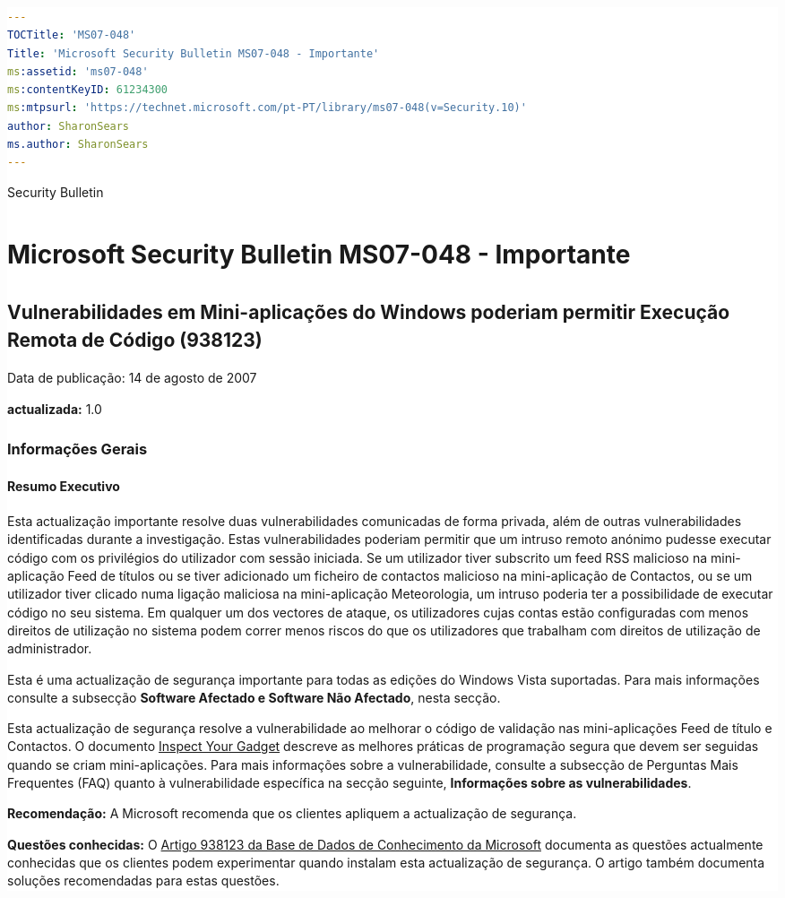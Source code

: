 ```yaml
---
TOCTitle: 'MS07-048'
Title: 'Microsoft Security Bulletin MS07-048 - Importante'
ms:assetid: 'ms07-048'
ms:contentKeyID: 61234300
ms:mtpsurl: 'https://technet.microsoft.com/pt-PT/library/ms07-048(v=Security.10)'
author: SharonSears
ms.author: SharonSears
---
```


Security Bulletin

Microsoft Security Bulletin MS07-048 - Importante
=================================================

Vulnerabilidades em Mini-aplicações do Windows poderiam permitir Execução Remota de Código (938123)
---------------------------------------------------------------------------------------------------

Data de publicação: 14 de agosto de 2007

**actualizada:** 1.0

### Informações Gerais

#### Resumo Executivo

Esta actualização importante resolve duas vulnerabilidades comunicadas de forma privada, além de outras vulnerabilidades identificadas durante a investigação. Estas vulnerabilidades poderiam permitir que um intruso remoto anónimo pudesse executar código com os privilégios do utilizador com sessão iniciada. Se um utilizador tiver subscrito um feed RSS malicioso na mini-aplicação Feed de títulos ou se tiver adicionado um ficheiro de contactos malicioso na mini-aplicação de Contactos, ou se um utilizador tiver clicado numa ligação maliciosa na mini-aplicação Meteorologia, um intruso poderia ter a possibilidade de executar código no seu sistema. Em qualquer um dos vectores de ataque, os utilizadores cujas contas estão configuradas com menos direitos de utilização no sistema podem correr menos riscos do que os utilizadores que trabalham com direitos de utilização de administrador.

Esta é uma actualização de segurança importante para todas as edições do Windows Vista suportadas. Para mais informações consulte a subsecção **Software Afectado e Software Não Afectado**, nesta secção.

Esta actualização de segurança resolve a vulnerabilidade ao melhorar o código de validação nas mini-aplicações Feed de título e Contactos. O documento [Inspect Your Gadget](http://msdn2.microsoft.com/en-us/library/bb498012.aspx) descreve as melhores práticas de programação segura que devem ser seguidas quando se criam mini-aplicações. Para mais informações sobre a vulnerabilidade, consulte a subsecção de Perguntas Mais Frequentes (FAQ) quanto à vulnerabilidade específica na secção seguinte, **Informações sobre as vulnerabilidades**.

**Recomendação:** A Microsoft recomenda que os clientes apliquem a actualização de segurança.

**Questões conhecidas:** O [Artigo 938123 da Base de Dados de Conhecimento da Microsoft](http://support.microsoft.com/kb/938123) documenta as questões actualmente conhecidas que os clientes podem experimentar quando instalam esta actualização de segurança. O artigo também documenta soluções recomendadas para estas questões.
